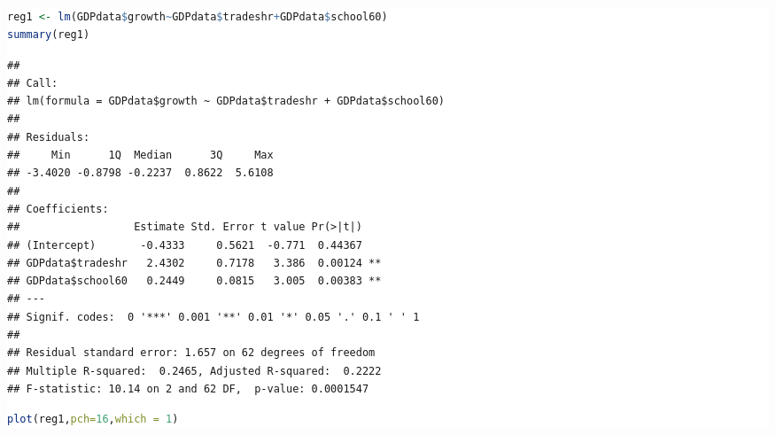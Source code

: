 ``` r
reg1 <- lm(GDPdata$growth~GDPdata$tradeshr+GDPdata$school60)
summary(reg1)
```

    ## 
    ## Call:
    ## lm(formula = GDPdata$growth ~ GDPdata$tradeshr + GDPdata$school60)
    ## 
    ## Residuals:
    ##     Min      1Q  Median      3Q     Max 
    ## -3.4020 -0.8798 -0.2237  0.8622  5.6108 
    ## 
    ## Coefficients:
    ##                  Estimate Std. Error t value Pr(>|t|)   
    ## (Intercept)       -0.4333     0.5621  -0.771  0.44367   
    ## GDPdata$tradeshr   2.4302     0.7178   3.386  0.00124 **
    ## GDPdata$school60   0.2449     0.0815   3.005  0.00383 **
    ## ---
    ## Signif. codes:  0 '***' 0.001 '**' 0.01 '*' 0.05 '.' 0.1 ' ' 1
    ## 
    ## Residual standard error: 1.657 on 62 degrees of freedom
    ## Multiple R-squared:  0.2465, Adjusted R-squared:  0.2222 
    ## F-statistic: 10.14 on 2 and 62 DF,  p-value: 0.0001547

``` r
plot(reg1,pch=16,which = 1)
```
